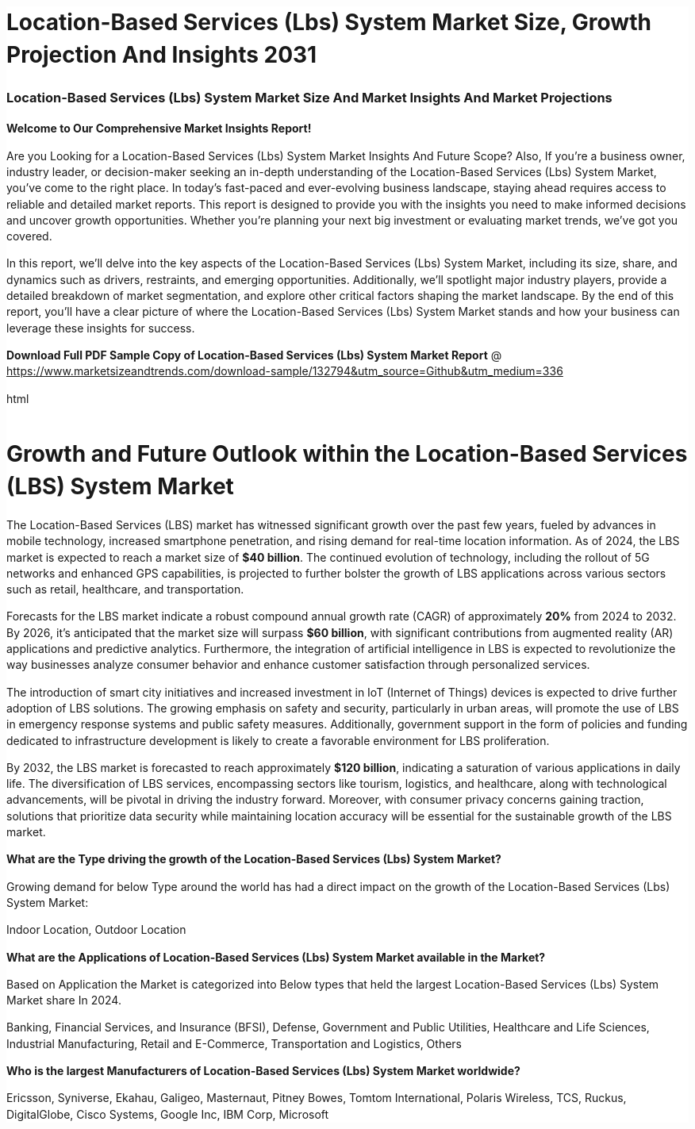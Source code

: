 <h1> Location-Based Services (Lbs) System Market Size, Growth Projection And Insights 2031</h1><div class="" data-test-id=""><h3><span class="">Location-Based Services (Lbs) System Market Size And Market Insights And Market Projections</span></h3></div><div class="" data-test-id=""><p><strong>Welcome to Our Comprehensive Market Insights Report!</strong></p><p>Are you Looking for a Location-Based Services (Lbs) System Market Insights And Future Scope? Also, If you&rsquo;re a business owner, industry leader, or decision-maker seeking an in-depth understanding of the Location-Based Services (Lbs) System Market, you&rsquo;ve come to the right place. In today&rsquo;s fast-paced and ever-evolving business landscape, staying ahead requires access to reliable and detailed market reports. This report is designed to provide you with the insights you need to make informed decisions and uncover growth opportunities. Whether you&rsquo;re planning your next big investment or evaluating market trends, we&rsquo;ve got you covered.</p><p>In this report, we&rsquo;ll delve into the key aspects of the Location-Based Services (Lbs) System Market, including its size, share, and dynamics such as drivers, restraints, and emerging opportunities. Additionally, we&rsquo;ll spotlight major industry players, provide a detailed breakdown of market segmentation, and explore other critical factors shaping the market landscape. By the end of this report, you&rsquo;ll have a clear picture of where the Location-Based Services (Lbs) System Market stands and how your business can leverage these insights for success.</p><p><strong>Download Full PDF Sample Copy of Location-Based Services (Lbs) System Market Report</strong> @ <a href="https://www.marketsizeandtrends.com/download-sample/132794&utm_source=Github&utm_medium=336" target="_blank">https://www.marketsizeandtrends.com/download-sample/132794&utm_source=Github&utm_medium=336</a></p></div><div class="" data-test-id=""><p><span class="">html<!DOCTYPE html><html lang="en"><head>    <meta charset="UTF-8">    <meta name="viewport" content="width=device-width, initial-scale=1.0">    <title>Growth and Future Outlook of LBS</title></head><body>    <h1>Growth and Future Outlook within the Location-Based Services (LBS) System Market</h1>        <p>The Location-Based Services (LBS) market has witnessed significant growth over the past few years, fueled by advances in mobile technology, increased smartphone penetration, and rising demand for real-time location information. As of 2024, the LBS market is expected to reach a market size of <strong>$40 billion</strong>. The continued evolution of technology, including the rollout of 5G networks and enhanced GPS capabilities, is projected to further bolster the growth of LBS applications across various sectors such as retail, healthcare, and transportation.</p>    <p>Forecasts for the LBS market indicate a robust compound annual growth rate (CAGR) of approximately <strong>20%</strong> from 2024 to 2032. By 2026, it’s anticipated that the market size will surpass <strong>$60 billion</strong>, with significant contributions from augmented reality (AR) applications and predictive analytics. Furthermore, the integration of artificial intelligence in LBS is expected to revolutionize the way businesses analyze consumer behavior and enhance customer satisfaction through personalized services.</p>        <p><em></em></p>        <p>The introduction of smart city initiatives and increased investment in IoT (Internet of Things) devices is expected to drive further adoption of LBS solutions. The growing emphasis on safety and security, particularly in urban areas, will promote the use of LBS in emergency response systems and public safety measures. Additionally, government support in the form of policies and funding dedicated to infrastructure development is likely to create a favorable environment for LBS proliferation.</p>    <p>By 2032, the LBS market is forecasted to reach approximately <strong>$120 billion</strong>, indicating a saturation of various applications in daily life. The diversification of LBS services, encompassing sectors like tourism, logistics, and healthcare, along with technological advancements, will be pivotal in driving the industry forward. Moreover, with consumer privacy concerns gaining traction, solutions that prioritize data security while maintaining location accuracy will be essential for the sustainable growth of the LBS market.</p></body></html></span></p><p><strong><span class="">What are the&nbsp;Type driving the growth of the Location-Based Services (Lbs) System Market?</span></strong></p></div><div class="" data-test-id=""><p><span class="">Growing demand for below Type around the world has had a direct impact on the growth of the Location-Based Services (Lbs) System Market:</span></p></div><div class="" data-test-id=""><p>Indoor Location, Outdoor Location</p><p><span class=""><strong>What are the&nbsp;Applications&nbsp;of Location-Based Services (Lbs) System Market available in the Market?</strong></span></p></div><div class="" data-test-id=""><p><span class="">Based on Application the Market is categorized into Below types that held the largest Location-Based Services (Lbs) System Market share In 2024.</span></p></div><div class="" data-test-id=""><p><span class="">Banking, Financial Services, and Insurance (BFSI), Defense, Government and Public Utilities, Healthcare and Life Sciences, Industrial Manufacturing, Retail and E-Commerce, Transportation and Logistics, Others</span></p><p><span class=""><strong>Who is the largest Manufacturers of Location-Based Services (Lbs) System Market worldwide?</strong></span></p></div><div class="" data-test-id=""><p><span class="">Ericsson, Syniverse, Ekahau, Galigeo, Masternaut, Pitney Bowes, Tomtom International, Polaris Wireless, TCS, Ruckus, DigitalGlobe, Cisco Systems, Google Inc, IBM Corp, Microsoft